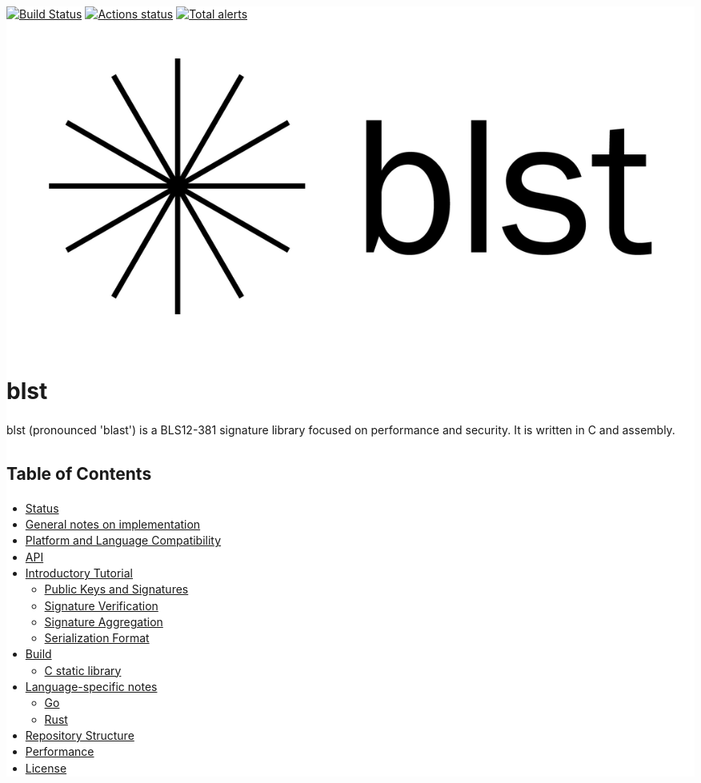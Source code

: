 [![Build Status](https://travis-ci.com/supranational/blst.svg?branch=master)](https://travis-ci.com/github/supranational/blst) [![Actions status](https://github.com/supranational/blst/workflows/build/badge.svg)](https://github.com/supranational/blst/actions) [![Total alerts](https://img.shields.io/lgtm/alerts/g/supranational/blst.svg?logo=lgtm&logoWidth=18)](https://lgtm.com/projects/g/supranational/blst/alerts/)
<div align="left">
  <img src=blst_logo_small.png>
</div>

# blst
blst (pronounced 'blast') is a BLS12-381 signature library focused on performance and security. It is written in C and assembly.

## Table of Contents

  * [Status](#status)
  * [General notes on implementation](#general-notes-on-implementation)
  * [Platform and Language Compatibility](#platform-and-language-compatibility)
  * [API](#api)
  * [Introductory Tutorial](#introductory-tutorial)
    + [Public Keys and Signatures](#public-keys-and-signatures)
    + [Signature Verification](#signature-verification)
    + [Signature Aggregation](#signature-aggregation)
    + [Serialization Format](#serialization-format)
  * [Build](#build)
    + [C static library](#c-static-library)
  * [Language-specific notes](#language-specific-notes)
    + [Go](#go)
    + [Rust](#rust)
  * [Repository Structure](#repository-structure)
  * [Performance](#performance)
  * [License](#license)
